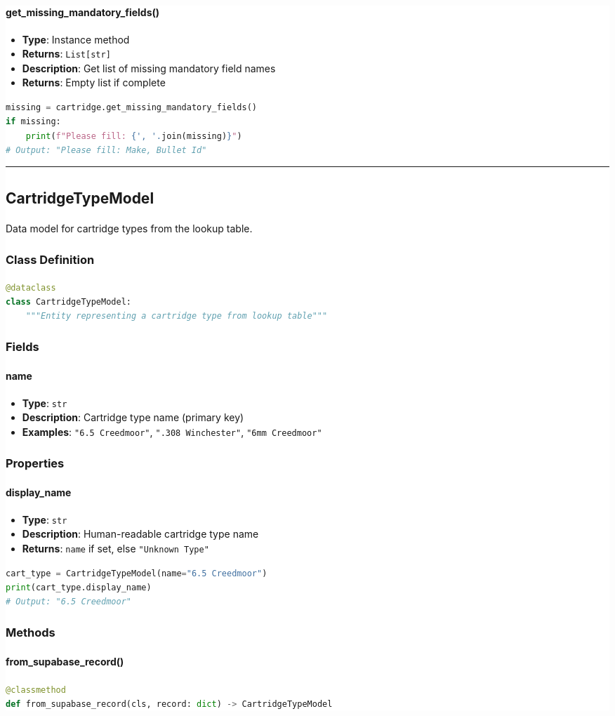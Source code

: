 #### get_missing_mandatory_fields()
- **Type**: Instance method
- **Returns**: `List[str]`
- **Description**: Get list of missing mandatory field names
- **Returns**: Empty list if complete

```python
missing = cartridge.get_missing_mandatory_fields()
if missing:
    print(f"Please fill: {', '.join(missing)}")
# Output: "Please fill: Make, Bullet Id"
```

---

## CartridgeTypeModel

Data model for cartridge types from the lookup table.

### Class Definition

```python
@dataclass
class CartridgeTypeModel:
    """Entity representing a cartridge type from lookup table"""
```

### Fields

#### name
- **Type**: `str`
- **Description**: Cartridge type name (primary key)
- **Examples**: `"6.5 Creedmoor"`, `".308 Winchester"`, `"6mm Creedmoor"`

### Properties

#### display_name
- **Type**: `str`
- **Description**: Human-readable cartridge type name
- **Returns**: `name` if set, else `"Unknown Type"`

```python
cart_type = CartridgeTypeModel(name="6.5 Creedmoor")
print(cart_type.display_name)
# Output: "6.5 Creedmoor"
```

### Methods

#### from_supabase_record()
```python
@classmethod
def from_supabase_record(cls, record: dict) -> CartridgeTypeModel
```
